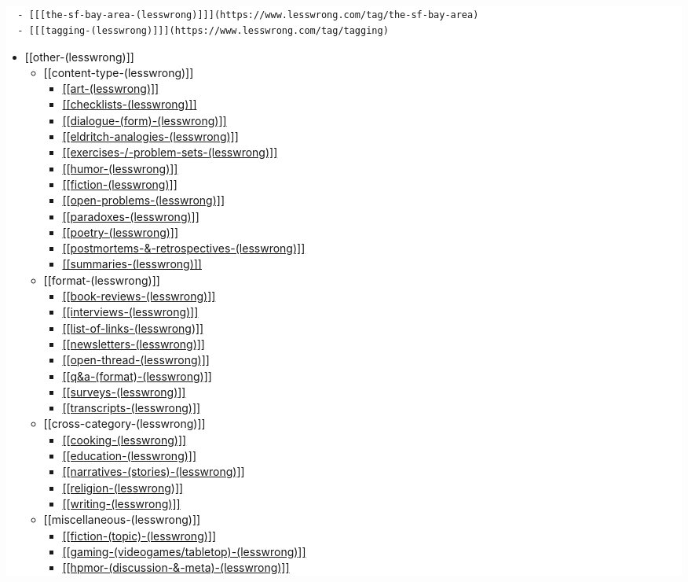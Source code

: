       - [[[the-sf-bay-area-(lesswrong)]]](https://www.lesswrong.com/tag/the-sf-bay-area)
      - [[[tagging-(lesswrong)]]](https://www.lesswrong.com/tag/tagging)
  - [[other-(lesswrong)]]
    - [[content-type-(lesswrong)]]
      - [[[art-(lesswrong)]]](https://www.lesswrong.com/tag/art)
      - [[[checklists-(lesswrong)]]](https://www.lesswrong.com/tag/checklists)
      - [[[dialogue-(form)-(lesswrong)]]](https://www.lesswrong.com/tag/dialogue-form)
      - [[[eldritch-analogies-(lesswrong)]]](https://www.lesswrong.com/tag/eldritch-analogies)
      - [[[exercises-/-problem-sets-(lesswrong)]]](https://www.lesswrong.com/tag/exercises-problem-sets)
      - [[[humor-(lesswrong)]]](https://www.lesswrong.com/tag/humor)
      - [[[fiction-(lesswrong)]]](https://www.lesswrong.com/tag/fiction)
      - [[[open-problems-(lesswrong)]]](https://www.lesswrong.com/tag/open-problems)
      - [[[paradoxes-(lesswrong)]]](https://www.lesswrong.com/tag/paradoxes)
      - [[[poetry-(lesswrong)]]](https://www.lesswrong.com/tag/poetry)
      - [[[postmortems-&-retrospectives-(lesswrong)]]](https://www.lesswrong.com/tag/postmortems-and-retrospectives)
      - [[[summaries-(lesswrong)]]](https://www.lesswrong.com/tag/summaries)
    - [[format-(lesswrong)]]
      - [[[book-reviews-(lesswrong)]]](https://www.lesswrong.com/tag/book-reviews)
      - [[[interviews-(lesswrong)]]](https://www.lesswrong.com/tag/interviews)
      - [[[list-of-links-(lesswrong)]]](https://www.lesswrong.com/tag/list-of-links)
      - [[[newsletters-(lesswrong)]]](https://www.lesswrong.com/tag/newsletters)
      - [[[open-thread-(lesswrong)]]](https://www.lesswrong.com/tag/open-thread)
      - [[[q&a-(format)-(lesswrong)]]](https://www.lesswrong.com/tag/q-and-a-format)
      - [[[surveys-(lesswrong)]]](https://www.lesswrong.com/tag/surveys)
      - [[[transcripts-(lesswrong)]]](https://www.lesswrong.com/tag/transcripts)
    - [[cross-category-(lesswrong)]]
      - [[[cooking-(lesswrong)]]](https://www.lesswrong.com/tag/cooking)
      - [[[education-(lesswrong)]]](https://www.lesswrong.com/tag/education)
      - [[[narratives-(stories)-(lesswrong)]]](https://www.lesswrong.com/tag/narratives-stories)
      - [[[religion-(lesswrong)]]](https://www.lesswrong.com/tag/religion)
      - [[[writing-(lesswrong)]]](https://www.lesswrong.com/tag/writing)
    - [[miscellaneous-(lesswrong)]]
      - [[[fiction-(topic)-(lesswrong)]]](https://www.lesswrong.com/tag/fiction-topic)
      - [[[gaming-(videogames/tabletop)-(lesswrong)]]](https://www.lesswrong.com/tag/gaming-videogames-tabletop)
      - [[[hpmor-(discussion-&-meta)-(lesswrong)]]](https://www.lesswrong.com/tag/hpmor-discussion-and-meta)
